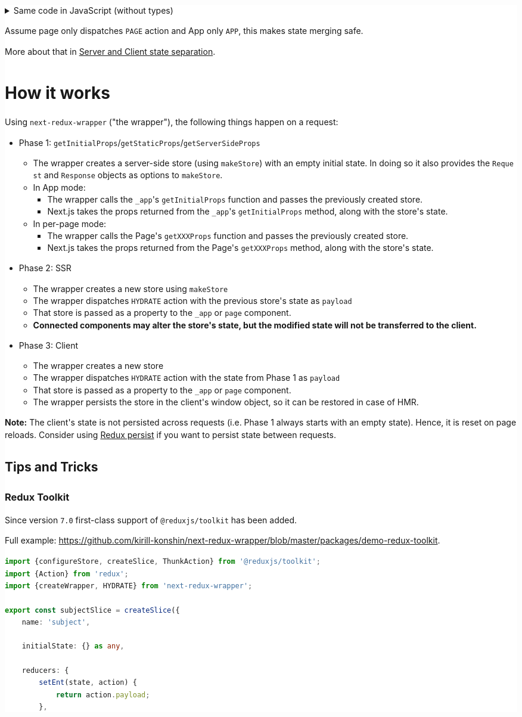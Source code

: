 <details><summary>Same code in JavaScript (without types)</summary></details>

Assume page only dispatches `PAGE` action and App only `APP`, this makes state merging safe.

More about that in [Server and Client state separation](#server-and-client-state-separation).

# How it works

Using `next-redux-wrapper` ("the wrapper"), the following things happen on a request:

* Phase 1: `getInitialProps`/`getStaticProps`/`getServerSideProps`
  * The wrapper creates a server-side store (using `makeStore`) with an empty initial state. In doing so it also provides the `Request` and `Response` objects as options to `makeStore`.
  * In App mode:
    * The wrapper calls the `_app`'s `getInitialProps` function and passes the previously created store.
    * Next.js takes the props returned from the `_app`'s `getInitialProps` method, along with the store's state.
  * In per-page mode:
    * The wrapper calls the Page's `getXXXProps` function and passes the previously created store.
    * Next.js takes the props returned from the Page's `getXXXProps` method, along with the store's state.

* Phase 2: SSR
  * The wrapper creates a new store using `makeStore`
  * The wrapper dispatches `HYDRATE` action with the previous store's state as `payload`
  * That store is passed as a property to the `_app` or `page` component.
  * **Connected components may alter the store's state, but the modified state will not be transferred to the client.**

* Phase 3: Client
  * The wrapper creates a new store
  * The wrapper dispatches `HYDRATE` action with the state from Phase 1 as `payload`
  * That store is passed as a property to the `_app` or `page` component.
  * The wrapper persists the store in the client's window object, so it can be restored in case of HMR.

**Note:** The client's state is not persisted across requests (i.e. Phase 1 always starts with an empty state).
Hence, it is reset on page reloads.
Consider using [Redux persist](#usage-with-redux-persist) if you want to persist state between requests.

## Tips and Tricks

### Redux Toolkit

Since version `7.0` first-class support of `@reduxjs/toolkit` has been added.

Full example: https://github.com/kirill-konshin/next-redux-wrapper/blob/master/packages/demo-redux-toolkit.

```ts
import {configureStore, createSlice, ThunkAction} from '@reduxjs/toolkit';
import {Action} from 'redux';
import {createWrapper, HYDRATE} from 'next-redux-wrapper';

export const subjectSlice = createSlice({
    name: 'subject',

    initialState: {} as any,

    reducers: {
        setEnt(state, action) {
            return action.payload;
        },
```
